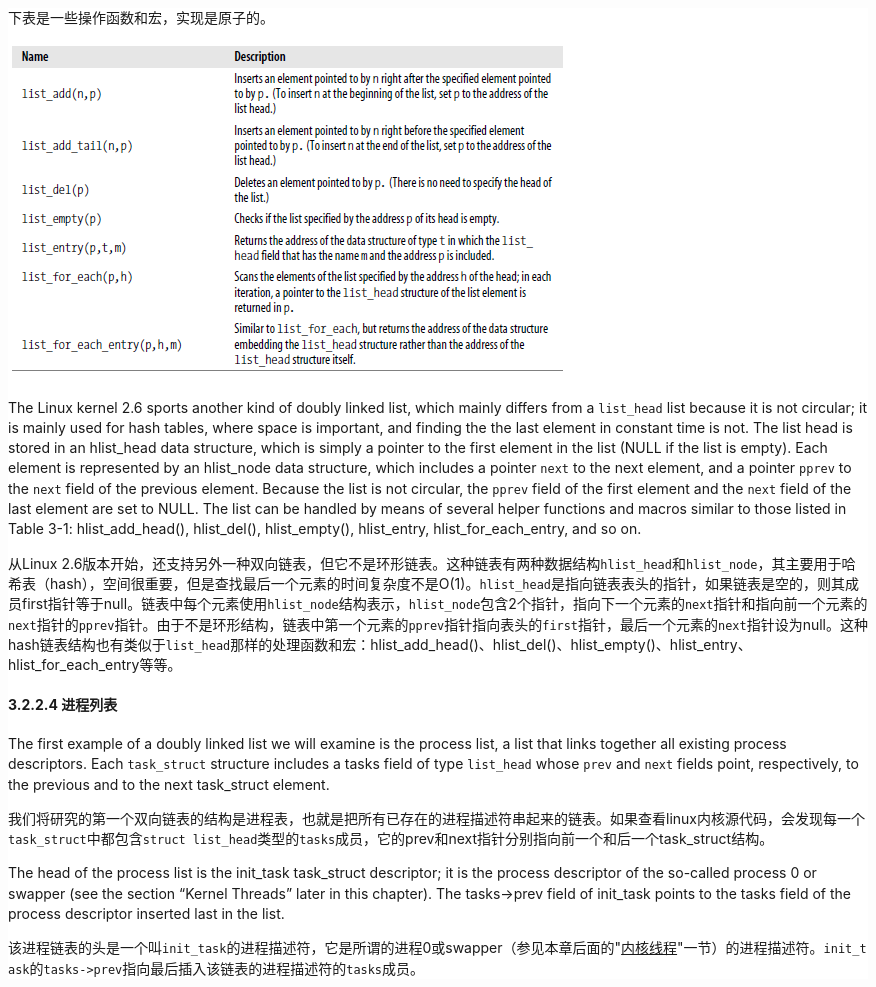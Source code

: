 下表是一些操作函数和宏，实现是原子的。

<img id="Figure_3_1_T" src="https://raw.githubusercontent.com/tupelo-shen/my_test/master/doc/linux/qemu/Linux_kernel_analysis/images/understanding_linux_kernel_3_1_T.PNG">

The Linux kernel 2.6 sports another kind of doubly linked list, which mainly differs from a `list_head` list because it is not circular; it is mainly used for hash tables, where space is important, and finding the the last element in constant time is not. The list head is stored in an hlist_head data structure, which is simply a pointer to the first element in the list (NULL if the list is empty). Each element is represented by an hlist_node data structure, which includes a pointer `next` to the next element, and a pointer `pprev` to the `next` field of the previous element. Because the list is not circular, the `pprev` field of the first element and the `next` field of the last element are set to NULL. The list can be handled by means of several helper functions and macros similar to those listed in Table 3-1: hlist_add_head(), hlist_del(), hlist_empty(), hlist_entry, hlist_for_each_entry, and so on.

从Linux 2.6版本开始，还支持另外一种双向链表，但它不是环形链表。这种链表有两种数据结构`hlist_head`和`hlist_node`，其主要用于哈希表（hash），空间很重要，但是查找最后一个元素的时间复杂度不是O(1)。`hlist_head`是指向链表表头的指针，如果链表是空的，则其成员first指针等于null。链表中每个元素使用`hlist_node`结构表示，`hlist_node`包含2个指针，指向下一个元素的`next`指针和指向前一个元素的`next`指针的`pprev`指针。由于不是环形结构，链表中第一个元素的`pprev`指针指向表头的`first`指针，最后一个元素的`next`指针设为null。这种hash链表结构也有类似于`list_head`那样的处理函数和宏：hlist_add_head()、hlist_del()、hlist_empty()、hlist_entry、hlist_for_each_entry等等。

<h4 id="3.2.2.4">3.2.2.4 进程列表</h4>

The first example of a doubly linked list we will examine is the process list, a list that links together all existing process descriptors. Each `task_struct` structure includes a tasks field of type `list_head` whose `prev` and `next` fields point, respectively, to the previous and to the next task_struct element.

我们将研究的第一个双向链表的结构是进程表，也就是把所有已存在的进程描述符串起来的链表。如果查看linux内核源代码，会发现每一个`task_struct`中都包含`struct list_head`类型的`tasks`成员，它的prev和next指针分别指向前一个和后一个task_struct结构。

The head of the process list is the init_task task_struct descriptor; it is the process descriptor of the so-called process 0 or swapper (see the section “Kernel Threads” later in this chapter). The tasks->prev field of init_task points to the tasks field of the process descriptor inserted last in the list.

该进程链表的头是一个叫`init_task`的进程描述符，它是所谓的进程0或swapper（参见本章后面的"[内核线程](#3.4.2)"一节）的进程描述符。`init_task`的`tasks->prev`指向最后插入该链表的进程描述符的`tasks`成员。
